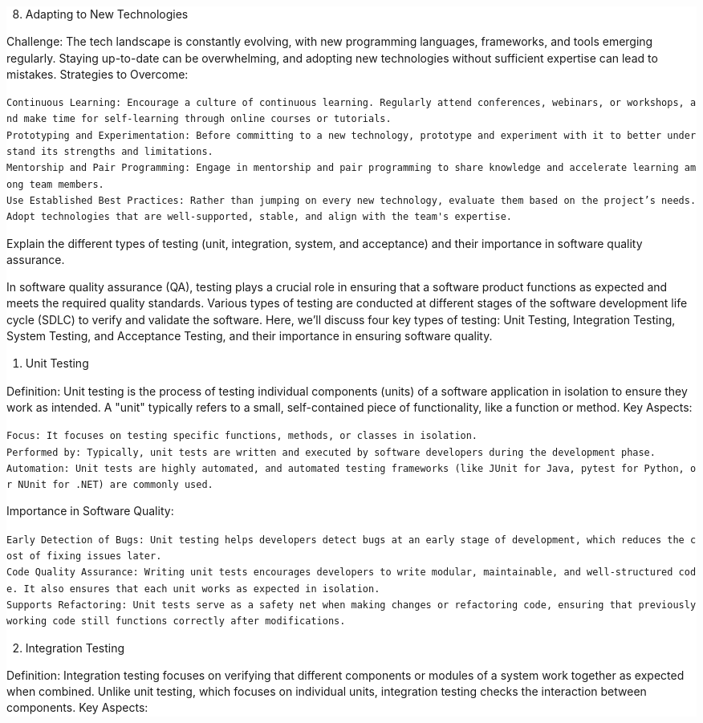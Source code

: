 8. Adapting to New Technologies

Challenge: The tech landscape is constantly evolving, with new programming languages, frameworks, and tools emerging regularly. Staying up-to-date can be overwhelming, and adopting new technologies without sufficient expertise can lead to mistakes.
Strategies to Overcome:

    Continuous Learning: Encourage a culture of continuous learning. Regularly attend conferences, webinars, or workshops, and make time for self-learning through online courses or tutorials.
    Prototyping and Experimentation: Before committing to a new technology, prototype and experiment with it to better understand its strengths and limitations.
    Mentorship and Pair Programming: Engage in mentorship and pair programming to share knowledge and accelerate learning among team members.
    Use Established Best Practices: Rather than jumping on every new technology, evaluate them based on the project’s needs. Adopt technologies that are well-supported, stable, and align with the team's expertise.

Explain the different types of testing (unit, integration, system, and acceptance) and their importance in software quality assurance.

In software quality assurance (QA), testing plays a crucial role in ensuring that a software product functions as expected and meets the required quality standards. Various types of testing are conducted at different stages of the software development life cycle (SDLC) to verify and validate the software. Here, we’ll discuss four key types of testing: Unit Testing, Integration Testing, System Testing, and Acceptance Testing, and their importance in ensuring software quality.
1. Unit Testing

Definition:
Unit testing is the process of testing individual components (units) of a software application in isolation to ensure they work as intended. A "unit" typically refers to a small, self-contained piece of functionality, like a function or method.
Key Aspects:

    Focus: It focuses on testing specific functions, methods, or classes in isolation.
    Performed by: Typically, unit tests are written and executed by software developers during the development phase.
    Automation: Unit tests are highly automated, and automated testing frameworks (like JUnit for Java, pytest for Python, or NUnit for .NET) are commonly used.

Importance in Software Quality:

    Early Detection of Bugs: Unit testing helps developers detect bugs at an early stage of development, which reduces the cost of fixing issues later.
    Code Quality Assurance: Writing unit tests encourages developers to write modular, maintainable, and well-structured code. It also ensures that each unit works as expected in isolation.
    Supports Refactoring: Unit tests serve as a safety net when making changes or refactoring code, ensuring that previously working code still functions correctly after modifications.

2. Integration Testing

Definition:
Integration testing focuses on verifying that different components or modules of a system work together as expected when combined. Unlike unit testing, which focuses on individual units, integration testing checks the interaction between components.
Key Aspects:
